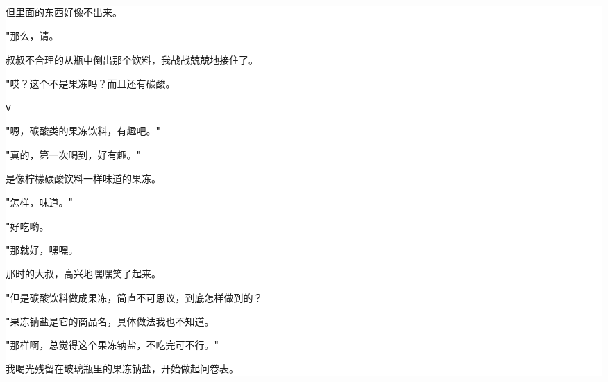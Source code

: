 

但里面的东西好像不出来。





"那么，请。



叔叔不合理的从瓶中倒出那个饮料，我战战兢兢地接住了。





"哎？这个不是果冻吗？而且还有碳酸。

v





"嗯，碳酸类的果冻饮料，有趣吧。"



"真的，第一次喝到，好有趣。"





是像柠檬碳酸饮料一样味道的果冻。





"怎样，味道。"





"好吃哟。



"那就好，嘿嘿。



那时的大叔，高兴地嘿嘿笑了起来。



"但是碳酸饮料做成果冻，简直不可思议，到底怎样做到的？





"果冻钠盐是它的商品名，具体做法我也不知道。





"那样啊，总觉得这个果冻钠盐，不吃完可不行。"





我喝光残留在玻璃瓶里的果冻钠盐，开始做起问卷表。
